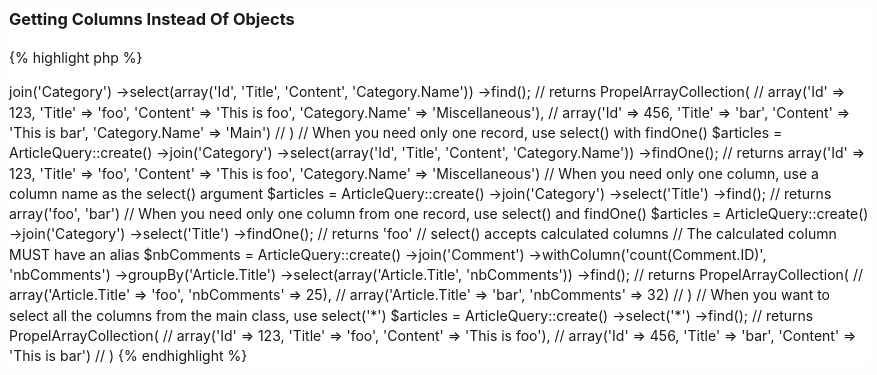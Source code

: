 ### Getting Columns Instead Of Objects ###

{% highlight php %}
<?php
// When you only need a few columns, it is faster to skip object hydration
// In such cases, call select() before find()
$articles = ArticleQuery::create()
  ->join('Category')
  ->select(array('Id', 'Title', 'Content', 'Category.Name'))
  ->find();
// returns PropelArrayCollection(
//   array('Id' => 123, 'Title' => 'foo', 'Content' => 'This is foo', 'Category.Name' => 'Miscellaneous'),
//   array('Id' => 456, 'Title' => 'bar', 'Content' => 'This is bar', 'Category.Name' => 'Main')
// )

// When you need only one record, use select() with findOne()
$articles = ArticleQuery::create()
  ->join('Category')
  ->select(array('Id', 'Title', 'Content', 'Category.Name'))
  ->findOne();
// returns array('Id' => 123, 'Title' => 'foo', 'Content' => 'This is foo', 'Category.Name' => 'Miscellaneous')

// When you need only one column, use a column name as the select() argument
$articles = ArticleQuery::create()
  ->join('Category')
  ->select('Title')
  ->find();
// returns array('foo', 'bar')

// When you need only one column from one record, use select() and findOne()
$articles = ArticleQuery::create()
  ->join('Category')
  ->select('Title')
  ->findOne();
// returns 'foo'

// select() accepts calculated columns
// The calculated column MUST have an alias
$nbComments = ArticleQuery::create()
  ->join('Comment')
  ->withColumn('count(Comment.ID)', 'nbComments')
  ->groupBy('Article.Title')
  ->select(array('Article.Title', 'nbComments'))
  ->find();
// returns PropelArrayCollection(
//   array('Article.Title' => 'foo', 'nbComments' => 25),
//   array('Article.Title' => 'bar', 'nbComments' => 32)
// )

// When you want to select all the columns from the main class, use select('*')
$articles = ArticleQuery::create()
  ->select('*')
  ->find();
// returns PropelArrayCollection(
//   array('Id' => 123, 'Title' => 'foo', 'Content' => 'This is foo'),
//   array('Id' => 456, 'Title' => 'bar', 'Content' => 'This is bar')
// )
{% endhighlight %}
